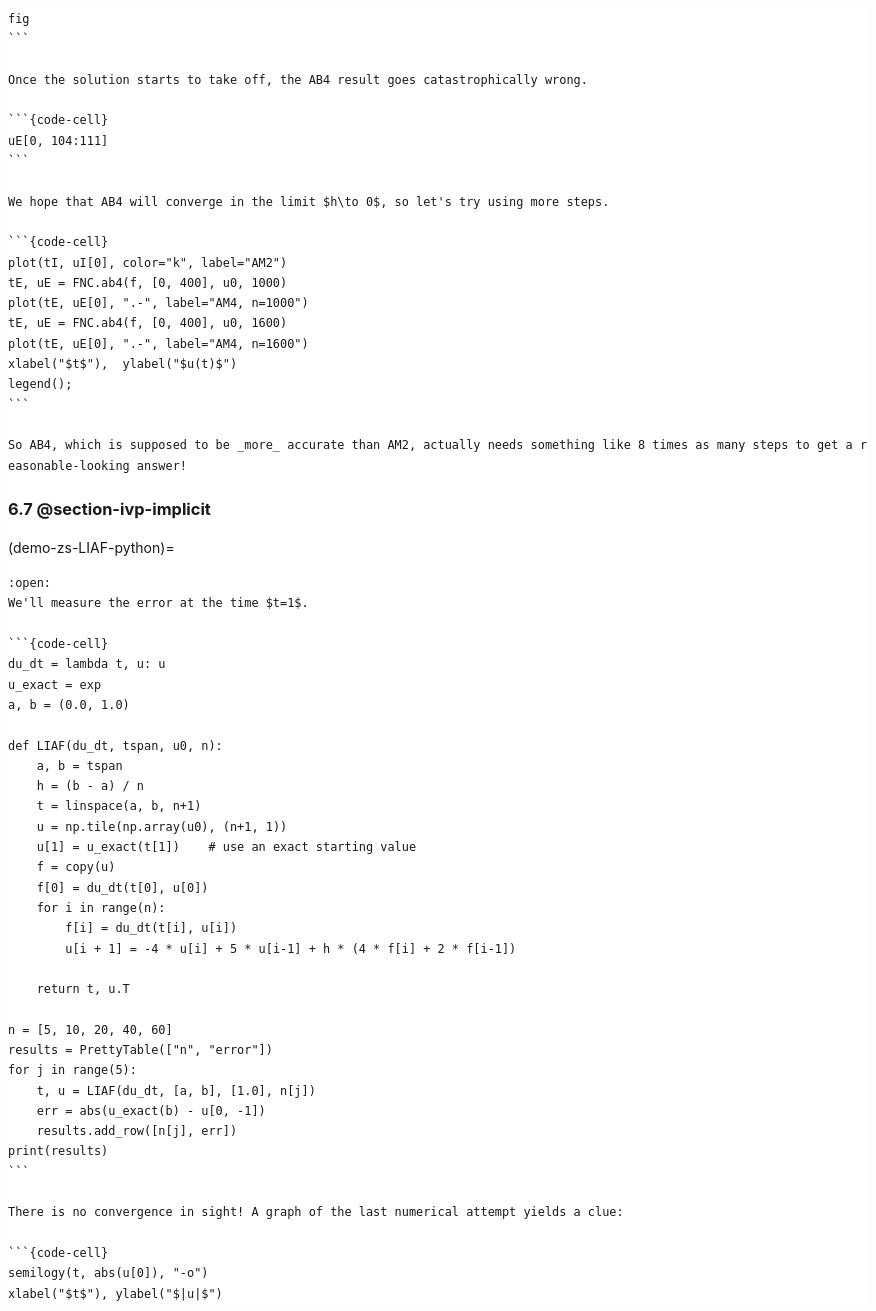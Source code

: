 ``````{dropdown} @demo-implicit-stiff
fig
```

Once the solution starts to take off, the AB4 result goes catastrophically wrong.

```{code-cell}
uE[0, 104:111]
```

We hope that AB4 will converge in the limit $h\to 0$, so let's try using more steps.

```{code-cell}
plot(tI, uI[0], color="k", label="AM2")
tE, uE = FNC.ab4(f, [0, 400], u0, 1000)
plot(tE, uE[0], ".-", label="AM4, n=1000")
tE, uE = FNC.ab4(f, [0, 400], u0, 1600)
plot(tE, uE[0], ".-", label="AM4, n=1600")
xlabel("$t$"),  ylabel("$u(t)$")
legend();
```

So AB4, which is supposed to be _more_ accurate than AM2, actually needs something like 8 times as many steps to get a reasonable-looking answer!
``````

### 6.7 @section-ivp-implicit
(demo-zs-LIAF-python)=
``````{dropdown} @demo-zs-LIAF
:open:
We'll measure the error at the time $t=1$.

```{code-cell}
du_dt = lambda t, u: u
u_exact = exp
a, b = (0.0, 1.0)

def LIAF(du_dt, tspan, u0, n):
    a, b = tspan
    h = (b - a) / n
    t = linspace(a, b, n+1)
    u = np.tile(np.array(u0), (n+1, 1))
    u[1] = u_exact(t[1])    # use an exact starting value
    f = copy(u)
    f[0] = du_dt(t[0], u[0])
    for i in range(n):
        f[i] = du_dt(t[i], u[i])
        u[i + 1] = -4 * u[i] + 5 * u[i-1] + h * (4 * f[i] + 2 * f[i-1])

    return t, u.T

n = [5, 10, 20, 40, 60]
results = PrettyTable(["n", "error"])
for j in range(5):
    t, u = LIAF(du_dt, [a, b], [1.0], n[j])
    err = abs(u_exact(b) - u[0, -1])
    results.add_row([n[j], err])
print(results)
```

There is no convergence in sight! A graph of the last numerical attempt yields a clue:

```{code-cell}
semilogy(t, abs(u[0]), "-o")
xlabel("$t$"), ylabel("$|u|$")
``````